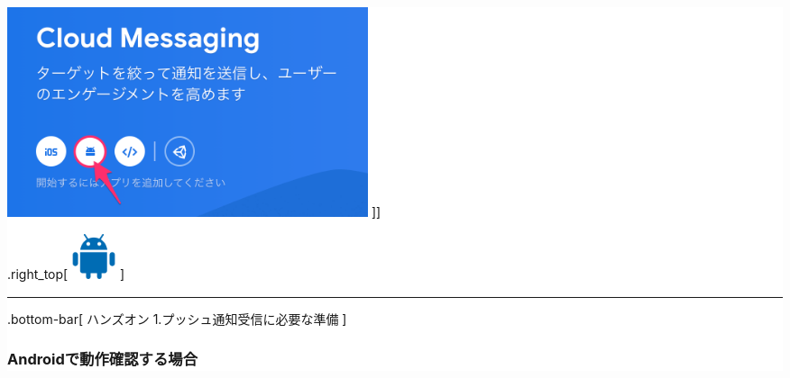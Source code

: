 <img src="document-img/FCM_03_02.png" alt="FCM_03_02" width="400px">
]]

.right_top[
<img src="document-img/Android_icon.png" alt="Android_icon" width="50px">
]

---

.bottom-bar[
ハンズオン 1.プッシュ通知受信に必要な準備
]

### Androidで動作確認する場合
